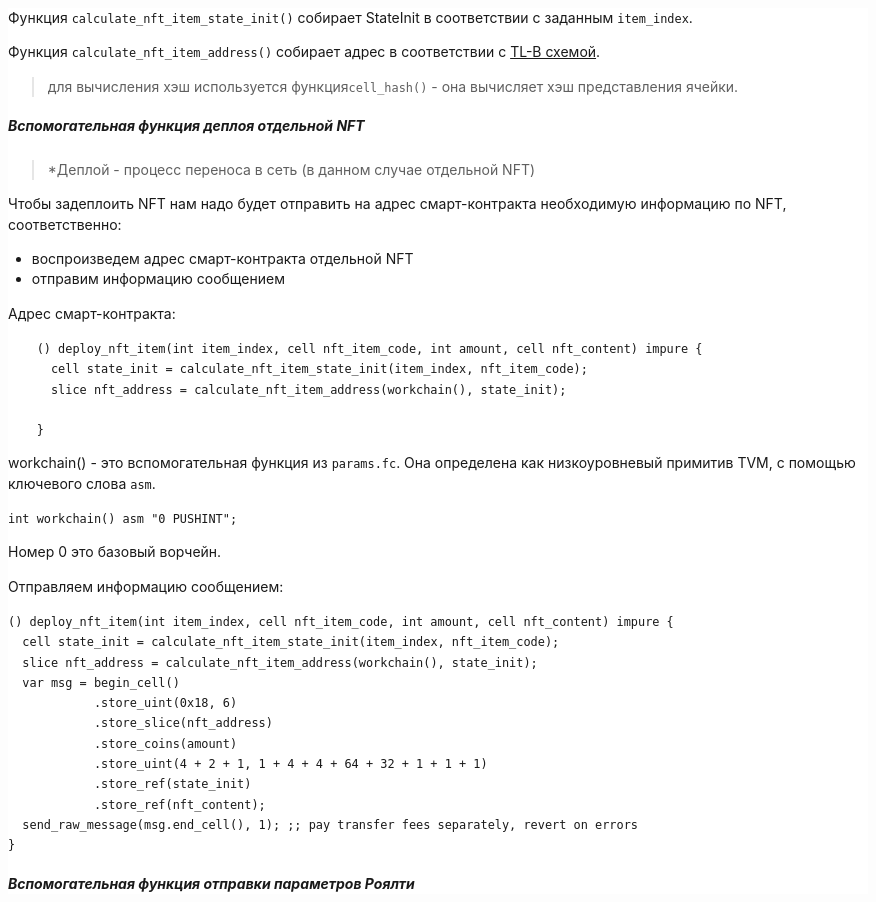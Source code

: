 Функция `calculate_nft_item_state_init()` cобирает StateInit в соответствии с заданным `item_index`.

Функция `calculate_nft_item_address()` собирает адрес в соответствии с [TL-B схемой](https://github.com/ton-blockchain/ton/blob/master/crypto/block/block.tlb#L99).

> для вычисления хэш используется функция`cell_hash()` - она вычисляет хэш представления ячейки.

##### [](#nft-9)Вспомогательная функция деплоя отдельной NFT

> \*Деплой - процесс переноса в сеть (в данном случае отдельной NFT)

Чтобы задеплоить NFT нам надо будет отправить на адрес смарт-контракта необходимую информацию по NFT, соответственно:

*   воспроизведем адрес смарт-контракта отдельной NFT
*   отправим информацию сообщением

Адрес смарт-контракта:

```
	() deploy_nft_item(int item_index, cell nft_item_code, int amount, cell nft_content) impure {
	  cell state_init = calculate_nft_item_state_init(item_index, nft_item_code);
	  slice nft_address = calculate_nft_item_address(workchain(), state_init);

	}
```

workchain() - это вспомогательная функция из `params.fc`. Она определена как низкоуровневый примитив TVM, с помощью ключевого слова `asm`.

```
int workchain() asm "0 PUSHINT";
```

Номер 0 это базовый ворчейн.

Отправляем информацию сообщением:

```
() deploy_nft_item(int item_index, cell nft_item_code, int amount, cell nft_content) impure {
  cell state_init = calculate_nft_item_state_init(item_index, nft_item_code);
  slice nft_address = calculate_nft_item_address(workchain(), state_init);
  var msg = begin_cell()
			.store_uint(0x18, 6)
			.store_slice(nft_address)
			.store_coins(amount)
			.store_uint(4 + 2 + 1, 1 + 4 + 4 + 64 + 32 + 1 + 1 + 1)
			.store_ref(state_init)
			.store_ref(nft_content);
  send_raw_message(msg.end_cell(), 1); ;; pay transfer fees separately, revert on errors
}
```

##### [](#h-10)Вспомогательная функция отправки параметров Роялти
